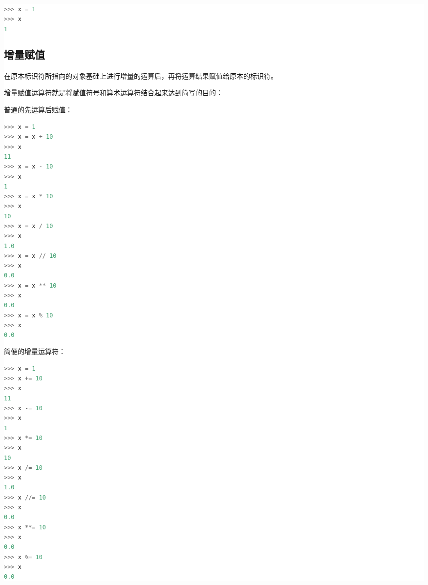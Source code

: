 ```python
>>> x = 1
>>> x
1

```

## 增量赋值

在原本标识符所指向的对象基础上进行增量的运算后，再将运算结果赋值给原本的标识符。

增量赋值运算符就是将赋值符号和算术运算符结合起来达到简写的目的：

普通的先运算后赋值：

```python
>>> x = 1
>>> x = x + 10
>>> x
11
>>> x = x - 10
>>> x
1
>>> x = x * 10
>>> x
10
>>> x = x / 10
>>> x
1.0
>>> x = x // 10
>>> x
0.0
>>> x = x ** 10
>>> x
0.0
>>> x = x % 10
>>> x
0.0

```

简便的增量运算符：

```python
>>> x = 1
>>> x += 10
>>> x
11
>>> x -= 10
>>> x
1
>>> x *= 10
>>> x
10
>>> x /= 10
>>> x
1.0
>>> x //= 10
>>> x
0.0
>>> x **= 10
>>> x
0.0
>>> x %= 10
>>> x
0.0

```